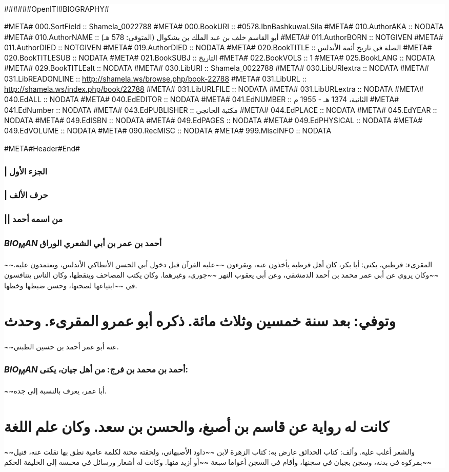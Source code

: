 ######OpenITI#BIOGRAPHY# 


#META# 000.SortField	:: Shamela_0022788 
#META# 000.BookURI	:: #0578.IbnBashkuwal.Sila 
#META# 010.AuthorAKA	:: NODATA 
#META# 010.AuthorNAME	:: أبو القاسم خلف بن عبد الملك بن بشكوال (المتوفى: 578 هـ) 
#META# 011.AuthorBORN	:: NOTGIVEN 
#META# 011.AuthorDIED	:: NOTGIVEN 
#META# 019.AuthorDIED	:: NODATA 
#META# 020.BookTITLE	:: الصلة في تاريخ أئمة الأندلس 
#META# 020.BookTITLESUB	:: NODATA 
#META# 021.BookSUBJ	:: التاريخ 
#META# 022.BookVOLS	:: 1 
#META# 025.BookLANG	:: NODATA 
#META# 029.BookTITLEalt	:: NODATA 
#META# 030.LibURI	:: Shamela_0022788 
#META# 030.LibURIextra	:: NODATA 
#META# 031.LibREADONLINE	:: http://shamela.ws/browse.php/book-22788 
#META# 031.LibURL	:: http://shamela.ws/index.php/book/22788 
#META# 031.LibURLFILE	:: NODATA 
#META# 031.LibURLextra	:: NODATA 
#META# 040.EdALL	:: NODATA 
#META# 040.EdEDITOR	:: NODATA 
#META# 041.EdNUMBER	:: الثانية، 1374 هـ - 1955 م 
#META# 041.EdNumber	:: NODATA 
#META# 043.EdPUBLISHER	:: مكتبة الخانجي 
#META# 044.EdPLACE	:: NODATA 
#META# 045.EdYEAR	:: NODATA 
#META# 049.EdISBN	:: NODATA 
#META# 049.EdPAGES	:: NODATA 
#META# 049.EdPHYSICAL	:: NODATA 
#META# 049.EdVOLUME	:: NODATA 
#META# 090.RecMISC	:: NODATA 
#META# 999.MiscINFO	:: NODATA 


#META#Header#End#
 
### | الجزء الأول 
### | حرف الألف 
### || من اسمه أحمد 
### $BIO_MAN$ أحمد بن عمر بن أبي الشعري الوراق 
~~المقرىء: قرطبي، يكنى: أبا بكر، كان أهل قرطبة يأخذون عنه، ويقرءون 
~~عليه القرآن قبل دخول أبي الحسن الأنطاكي الأندلس، ويعتمدون عليه. 
~~وكان يروي عن أبي عمر محمد بن أحمد الدمشقي، وعن أبي يعقوب النهر 
~~جوري، وغيرهما. وكان يكتب المصاحف وينقطها، وكان الناس يتنافسون في 
~~ابتياعها لصحتها، وحسن ضبطها وخطها. 
# وتوفي: بعد سنة خمسين وثلاث مائة. ذكره أبو عمرو المقرىء. وحدث 
~~عنه أبو عمر أحمد بن حسين الطبني. 
### $BIO_MAN$ أحمد بن محمد بن فرج: من أهل جيان، يكنى: 
~~أبا عمر، يعرف بالنسبة إلى جده. 
# كانت له رواية عن قاسم بن أصبغ، والحسن بن سعد. وكان علم اللغة 
~~والشعر أغلب عليه. وألف: كتاب الحدائق عارض به: كتاب الزهرة لابن 
~~داود الأصبهاني، ولحقته محنة لكلمة عامية نطق بها نقلت عنه، فنيل 
~~بمركوه في بدنه، وسجن بجيان في سجنها، وأقام في السجن أعواما سبعة 
~~أو أزيد منها. وكانت له أشعار ورسائل في محبسه إلى الخليفة الحكم 